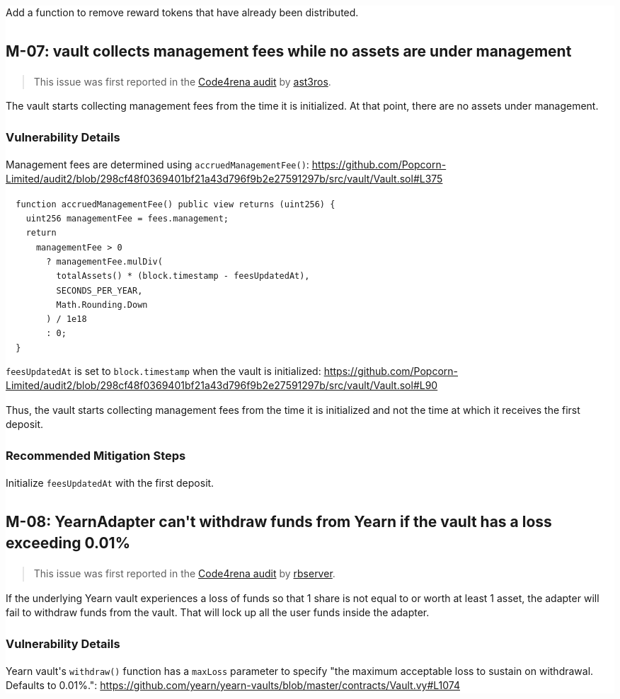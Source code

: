 Add a function to remove reward tokens that have already been distributed.

## M-07: vault collects management fees while no assets are under management

> This issue was first reported in the [Code4rena audit](https://code4rena.com/contests/2023-01-popcorn-contest) by [ast3ros](https://github.com/code-423n4/2023-01-popcorn-findings/issues/499).

The vault starts collecting management fees from the time it is initialized. At that point, there are no assets under management.

### Vulnerability Details

Management fees are determined using `accruedManagementFee()`: https://github.com/Popcorn-Limited/audit2/blob/298cf48f0369401bf21a43d796f9b2e27591297b/src/vault/Vault.sol#L375
```sol
  function accruedManagementFee() public view returns (uint256) {
    uint256 managementFee = fees.management;
    return
      managementFee > 0
        ? managementFee.mulDiv(
          totalAssets() * (block.timestamp - feesUpdatedAt),
          SECONDS_PER_YEAR,
          Math.Rounding.Down
        ) / 1e18
        : 0;
  }
```

`feesUpdatedAt` is set to `block.timestamp` when the vault is initialized: https://github.com/Popcorn-Limited/audit2/blob/298cf48f0369401bf21a43d796f9b2e27591297b/src/vault/Vault.sol#L90

Thus, the vault starts collecting management fees from the time it is initialized and not the time at which it receives the first deposit.

### Recommended Mitigation Steps

Initialize `feesUpdatedAt` with the first deposit.

## M-08: YearnAdapter can't withdraw funds from Yearn if the vault has a loss exceeding 0.01%

> This issue was first reported in the [Code4rena audit](https://code4rena.com/contests/2023-01-popcorn-contest) by [rbserver](https://github.com/code-423n4/2023-01-popcorn-findings/issues/581).

If the underlying Yearn vault experiences a loss of funds so that 1 share is not equal to or worth at least 1 asset, the adapter will fail to withdraw funds from the vault. That will lock up all the user funds inside the adapter.

### Vulnerability Details

Yearn vault's `withdraw()` function has a `maxLoss` parameter to specify "the maximum acceptable loss to sustain on withdrawal. Defaults to 0.01%.": https://github.com/yearn/yearn-vaults/blob/master/contracts/Vault.vy#L1074
